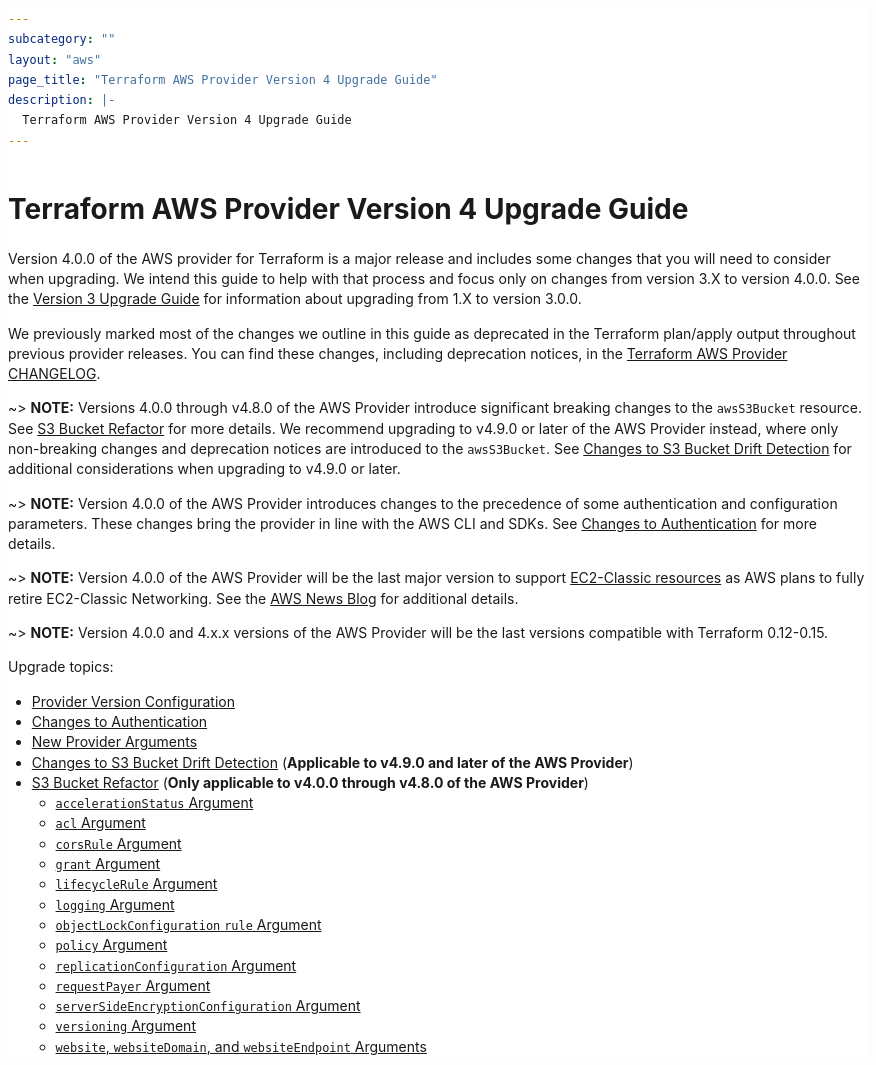 ```yaml
---
subcategory: ""
layout: "aws"
page_title: "Terraform AWS Provider Version 4 Upgrade Guide"
description: |-
  Terraform AWS Provider Version 4 Upgrade Guide
---
```


# Terraform AWS Provider Version 4 Upgrade Guide

Version 4.0.0 of the AWS provider for Terraform is a major release and includes some changes that you will need to consider when upgrading. We intend this guide to help with that process and focus only on changes from version 3.X to version 4.0.0. See the [Version 3 Upgrade Guide](/docs/providers/aws/guides/version-3-upgrade.html) for information about upgrading from 1.X to version 3.0.0.

We previously marked most of the changes we outline in this guide as deprecated in the Terraform plan/apply output throughout previous provider releases. You can find these changes, including deprecation notices, in the [Terraform AWS Provider CHANGELOG](https://github.com/hashicorp/terraform-provider-aws/blob/main/CHANGELOG.md).

\~> **NOTE:** Versions 4.0.0 through v4.8.0 of the AWS Provider introduce significant breaking changes to the `awsS3Bucket` resource. See [S3 Bucket Refactor](#s3-bucket-refactor) for more details.
We recommend upgrading to v4.9.0 or later of the AWS Provider instead, where only non-breaking changes and deprecation notices are introduced to the `awsS3Bucket`. See  [Changes to S3 Bucket Drift Detection](#changes-to-s3-bucket-drift-detection) for additional considerations when upgrading to v4.9.0 or later.

\~> **NOTE:** Version 4.0.0 of the AWS Provider introduces changes to the precedence of some authentication and configuration parameters.
These changes bring the provider in line with the AWS CLI and SDKs.
See [Changes to Authentication](#changes-to-authentication) for more details.

\~> **NOTE:** Version 4.0.0 of the AWS Provider will be the last major version to support [EC2-Classic resources](#ec2-classic-resource-and-data-source-support) as AWS plans to fully retire EC2-Classic Networking. See the [AWS News Blog](https://aws.amazon.com/blogs/aws/ec2-classic-is-retiring-heres-how-to-prepare/) for additional details.

\~> **NOTE:** Version 4.0.0 and 4.x.x versions of the AWS Provider will be the last versions compatible with Terraform 0.12-0.15.

Upgrade topics:



* [Provider Version Configuration](#provider-version-configuration)
* [Changes to Authentication](#changes-to-authentication)
* [New Provider Arguments](#new-provider-arguments)
* [Changes to S3 Bucket Drift Detection](#changes-to-s3-bucket-drift-detection) (**Applicable to v4.9.0 and later of the AWS Provider**)
* [S3 Bucket Refactor](#s3-bucket-refactor) (**Only applicable to v4.0.0 through v4.8.0 of the AWS Provider**)
  * [`accelerationStatus` Argument](#acceleration_status-argument)
  * [`acl` Argument](#acl-argument)
  * [`corsRule` Argument](#cors_rule-argument)
  * [`grant` Argument](#grant-argument)
  * [`lifecycleRule` Argument](#lifecycle_rule-argument)
  * [`logging` Argument](#logging-argument)
  * [`objectLockConfiguration` `rule` Argument](#object_lock_configuration-rule-argument)
  * [`policy` Argument](#policy-argument)
  * [`replicationConfiguration` Argument](#replication_configuration-argument)
  * [`requestPayer` Argument](#request_payer-argument)
  * [`serverSideEncryptionConfiguration` Argument](#server_side_encryption_configuration-argument)
  * [`versioning` Argument](#versioning-argument)
  * [`website`, `websiteDomain`, and `websiteEndpoint` Arguments](#website-website_domain-and-website_endpoint-arguments)